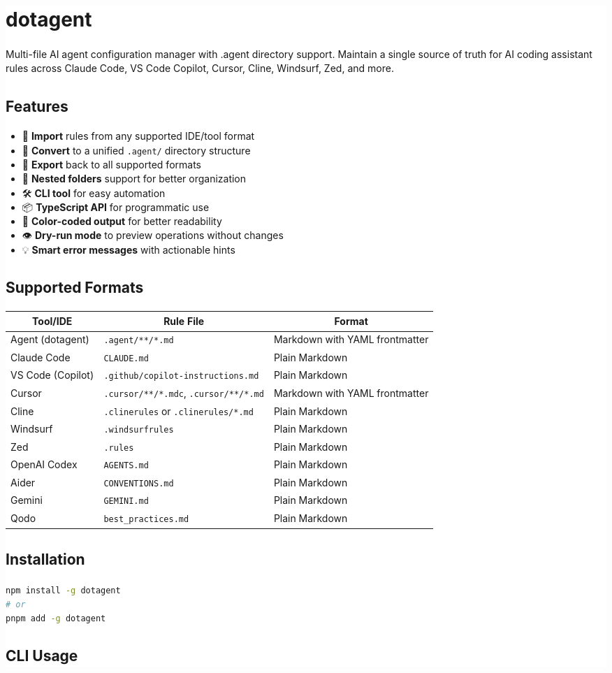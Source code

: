 # dotagent

Multi-file AI agent configuration manager with .agent directory support. Maintain a single source of truth for AI coding assistant rules across Claude Code, VS Code Copilot, Cursor, Cline, Windsurf, Zed, and more.

## Features

- 🔄 **Import** rules from any supported IDE/tool format
- 📝 **Convert** to a unified `.agent/` directory structure
- 🚀 **Export** back to all supported formats
- 📁 **Nested folders** support for better organization
- 🛠️ **CLI tool** for easy automation
- 📦 **TypeScript API** for programmatic use
- 🎨 **Color-coded output** for better readability
- 👁️ **Dry-run mode** to preview operations without changes
- 💡 **Smart error messages** with actionable hints

## Supported Formats

| Tool/IDE | Rule File | Format |
|----------|-----------|---------|
| Agent (dotagent) | `.agent/**/*.md` | Markdown with YAML frontmatter |
| Claude Code | `CLAUDE.md` | Plain Markdown |
| VS Code (Copilot) | `.github/copilot-instructions.md` | Plain Markdown |
| Cursor | `.cursor/**/*.mdc`, `.cursor/**/*.md` | Markdown with YAML frontmatter |
| Cline | `.clinerules` or `.clinerules/*.md` | Plain Markdown |
| Windsurf | `.windsurfrules` | Plain Markdown |
| Zed | `.rules` | Plain Markdown |
| OpenAI Codex | `AGENTS.md` | Plain Markdown |
| Aider | `CONVENTIONS.md` | Plain Markdown |
| Gemini | `GEMINI.md` | Plain Markdown |
| Qodo | `best_practices.md` | Plain Markdown |

## Installation

```bash
npm install -g dotagent
# or
pnpm add -g dotagent
```

## CLI Usage
